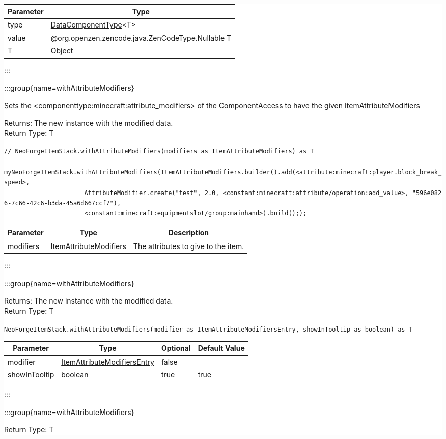 | Parameter |                                  Type                                  |
|-----------|------------------------------------------------------------------------|
| type      | [DataComponentType](/vanilla/api/component/DataComponentType)&lt;T&gt; |
| value     | @org.openzen.zencode.java.ZenCodeType.Nullable T                       |
| T         | Object                                                                 |


:::

:::group{name=withAttributeModifiers}

Sets the &lt;componenttype:minecraft:attribute_modifiers&gt; of the ComponentAccess to have the given [ItemAttributeModifiers](/vanilla/api/item/component/ItemAttributeModifiers)

Returns: The new instance with the modified data.  
Return Type: T

```zenscript
// NeoForgeItemStack.withAttributeModifiers(modifiers as ItemAttributeModifiers) as T

myNeoForgeItemStack.withAttributeModifiers(ItemAttributeModifiers.builder().add(<attribute:minecraft:player.block_break_speed>,
                      AttributeModifier.create("test", 2.0, <constant:minecraft:attribute/operation:add_value>, "596e0826-7c66-42c6-b3da-45a6d667ccf7"),
                      <constant:minecraft:equipmentslot/group:mainhand>).build(););
```

| Parameter |                                     Type                                     |             Description             |
|-----------|------------------------------------------------------------------------------|-------------------------------------|
| modifiers | [ItemAttributeModifiers](/vanilla/api/item/component/ItemAttributeModifiers) | The attributes to give to the item. |


:::

:::group{name=withAttributeModifiers}



Returns: The new instance with the modified data.  
Return Type: T

```zenscript
NeoForgeItemStack.withAttributeModifiers(modifier as ItemAttributeModifiersEntry, showInTooltip as boolean) as T
```

|   Parameter   |                                          Type                                          | Optional | Default Value |
|---------------|----------------------------------------------------------------------------------------|----------|---------------|
| modifier      | [ItemAttributeModifiersEntry](/vanilla/api/item/component/ItemAttributeModifiersEntry) | false    |               |
| showInTooltip | boolean                                                                                | true     | true          |


:::

:::group{name=withAttributeModifiers}

Return Type: T
